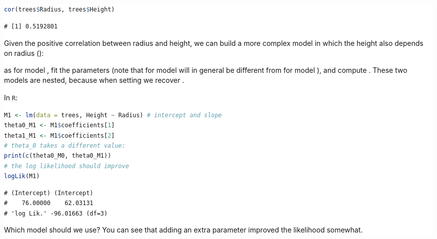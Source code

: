 ``` r
cor(trees$Radius, trees$Height)
```

    # [1] 0.5192801

Given the positive correlation between radius and height, we can build a more complex model in which the height also depends on radius (![\\mathcal M\_1](https://latex.codecogs.com/png.latex?%5Cmathcal%20M_1 "\mathcal M_1")):

![
h\_i = \\theta\_0 + \\theta\_1 r\_i + \\epsilon\_i
](https://latex.codecogs.com/png.latex?%0Ah_i%20%3D%20%5Ctheta_0%20%2B%20%5Ctheta_1%20r_i%20%2B%20%5Cepsilon_i%0A "
h_i = \theta_0 + \theta_1 r_i + \epsilon_i
")

 as for model ![\\mathcal M\_0](https://latex.codecogs.com/png.latex?%5Cmathcal%20M_0 "\mathcal M_0"), fit the parameters (note that ![\\hat{\\theta\_0}](https://latex.codecogs.com/png.latex?%5Chat%7B%5Ctheta_0%7D "\hat{\theta_0}") for model ![\\mathcal M\_0](https://latex.codecogs.com/png.latex?%5Cmathcal%20M_0 "\mathcal M_0") will in general be different from ![\\hat{\\theta\_0}](https://latex.codecogs.com/png.latex?%5Chat%7B%5Ctheta_0%7D "\hat{\theta_0}") for model ![\\mathcal M\_1](https://latex.codecogs.com/png.latex?%5Cmathcal%20M_1 "\mathcal M_1")), and compute ![\\mathcal L\_1(\\hat{\\theta\_0},\\hat{\\theta\_1},\\hat{\\sigma}^2 \\vert h)](https://latex.codecogs.com/png.latex?%5Cmathcal%20L_1%28%5Chat%7B%5Ctheta_0%7D%2C%5Chat%7B%5Ctheta_1%7D%2C%5Chat%7B%5Csigma%7D%5E2%20%5Cvert%20h%29 "\mathcal L_1(\hat{\theta_0},\hat{\theta_1},\hat{\sigma}^2 \vert h)"). These two models are nested, because when setting ![\\theta\_1 = 0](https://latex.codecogs.com/png.latex?%5Ctheta_1%20%3D%200 "\theta_1 = 0") we recover ![\\mathcal M\_0](https://latex.codecogs.com/png.latex?%5Cmathcal%20M_0 "\mathcal M_0").

In `R`:

``` r
M1 <- lm(data = trees, Height ~ Radius) # intercept and slope
theta0_M1 <- M1$coefficients[1]
theta1_M1 <- M1$coefficients[2]
# theta_0 takes a different value:
print(c(theta0_M0, theta0_M1))
# the log likelihood should improve
logLik(M1)
```

    # (Intercept) (Intercept) 
    #    76.00000    62.03131 
    # 'log Lik.' -96.01663 (df=3)

Which model should we use? You can see that adding an extra parameter improved the likelihood somewhat.
